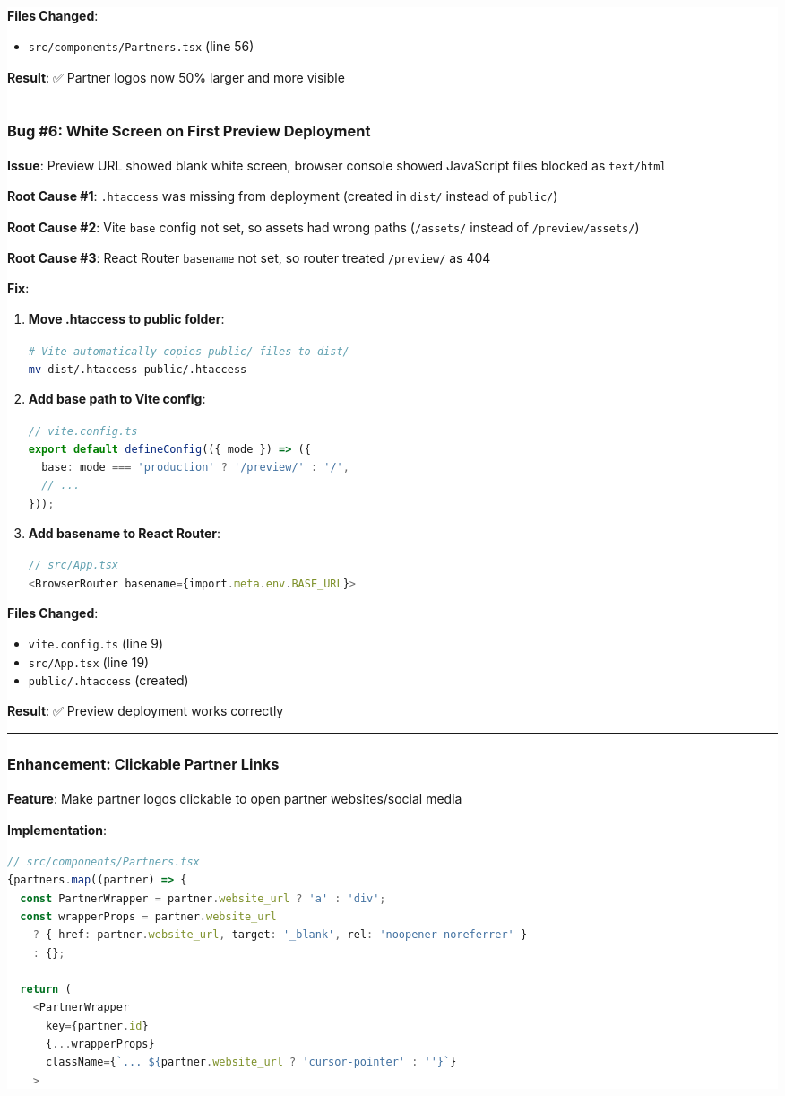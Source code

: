 **Files Changed**:
- `src/components/Partners.tsx` (line 56)

**Result**: ✅ Partner logos now 50% larger and more visible

---

### Bug #6: White Screen on First Preview Deployment

**Issue**: Preview URL showed blank white screen, browser console showed JavaScript files blocked as `text/html`

**Root Cause #1**: `.htaccess` was missing from deployment (created in `dist/` instead of `public/`)

**Root Cause #2**: Vite `base` config not set, so assets had wrong paths (`/assets/` instead of `/preview/assets/`)

**Root Cause #3**: React Router `basename` not set, so router treated `/preview/` as 404

**Fix**:

1. **Move .htaccess to public folder**:
   ```bash
   # Vite automatically copies public/ files to dist/
   mv dist/.htaccess public/.htaccess
   ```

2. **Add base path to Vite config**:
   ```typescript
   // vite.config.ts
   export default defineConfig(({ mode }) => ({
     base: mode === 'production' ? '/preview/' : '/',
     // ...
   }));
   ```

3. **Add basename to React Router**:
   ```typescript
   // src/App.tsx
   <BrowserRouter basename={import.meta.env.BASE_URL}>
   ```

**Files Changed**:
- `vite.config.ts` (line 9)
- `src/App.tsx` (line 19)
- `public/.htaccess` (created)

**Result**: ✅ Preview deployment works correctly

---

### Enhancement: Clickable Partner Links

**Feature**: Make partner logos clickable to open partner websites/social media

**Implementation**:
```typescript
// src/components/Partners.tsx
{partners.map((partner) => {
  const PartnerWrapper = partner.website_url ? 'a' : 'div';
  const wrapperProps = partner.website_url
    ? { href: partner.website_url, target: '_blank', rel: 'noopener noreferrer' }
    : {};

  return (
    <PartnerWrapper
      key={partner.id}
      {...wrapperProps}
      className={`... ${partner.website_url ? 'cursor-pointer' : ''}`}
    >
```